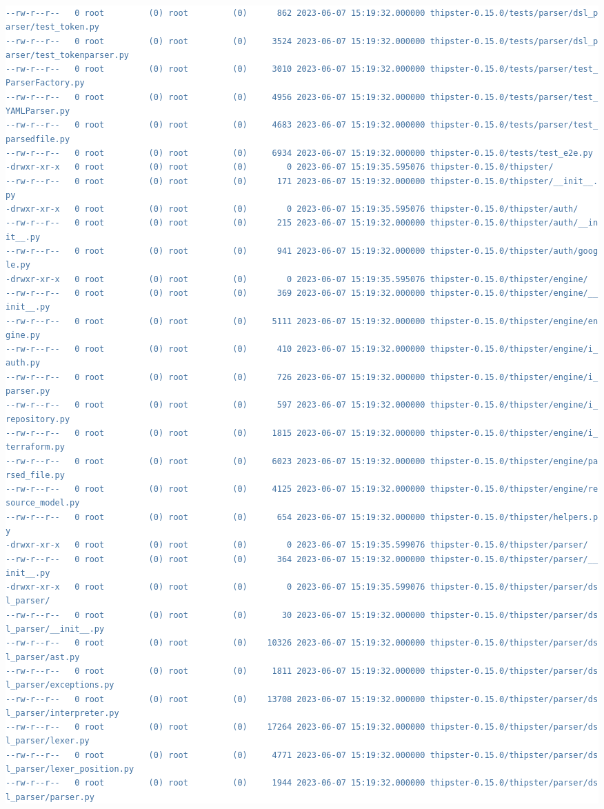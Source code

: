 ```diff
--rw-r--r--   0 root         (0) root         (0)      862 2023-06-07 15:19:32.000000 thipster-0.15.0/tests/parser/dsl_parser/test_token.py
--rw-r--r--   0 root         (0) root         (0)     3524 2023-06-07 15:19:32.000000 thipster-0.15.0/tests/parser/dsl_parser/test_tokenparser.py
--rw-r--r--   0 root         (0) root         (0)     3010 2023-06-07 15:19:32.000000 thipster-0.15.0/tests/parser/test_ParserFactory.py
--rw-r--r--   0 root         (0) root         (0)     4956 2023-06-07 15:19:32.000000 thipster-0.15.0/tests/parser/test_YAMLParser.py
--rw-r--r--   0 root         (0) root         (0)     4683 2023-06-07 15:19:32.000000 thipster-0.15.0/tests/parser/test_parsedfile.py
--rw-r--r--   0 root         (0) root         (0)     6934 2023-06-07 15:19:32.000000 thipster-0.15.0/tests/test_e2e.py
-drwxr-xr-x   0 root         (0) root         (0)        0 2023-06-07 15:19:35.595076 thipster-0.15.0/thipster/
--rw-r--r--   0 root         (0) root         (0)      171 2023-06-07 15:19:32.000000 thipster-0.15.0/thipster/__init__.py
-drwxr-xr-x   0 root         (0) root         (0)        0 2023-06-07 15:19:35.595076 thipster-0.15.0/thipster/auth/
--rw-r--r--   0 root         (0) root         (0)      215 2023-06-07 15:19:32.000000 thipster-0.15.0/thipster/auth/__init__.py
--rw-r--r--   0 root         (0) root         (0)      941 2023-06-07 15:19:32.000000 thipster-0.15.0/thipster/auth/google.py
-drwxr-xr-x   0 root         (0) root         (0)        0 2023-06-07 15:19:35.595076 thipster-0.15.0/thipster/engine/
--rw-r--r--   0 root         (0) root         (0)      369 2023-06-07 15:19:32.000000 thipster-0.15.0/thipster/engine/__init__.py
--rw-r--r--   0 root         (0) root         (0)     5111 2023-06-07 15:19:32.000000 thipster-0.15.0/thipster/engine/engine.py
--rw-r--r--   0 root         (0) root         (0)      410 2023-06-07 15:19:32.000000 thipster-0.15.0/thipster/engine/i_auth.py
--rw-r--r--   0 root         (0) root         (0)      726 2023-06-07 15:19:32.000000 thipster-0.15.0/thipster/engine/i_parser.py
--rw-r--r--   0 root         (0) root         (0)      597 2023-06-07 15:19:32.000000 thipster-0.15.0/thipster/engine/i_repository.py
--rw-r--r--   0 root         (0) root         (0)     1815 2023-06-07 15:19:32.000000 thipster-0.15.0/thipster/engine/i_terraform.py
--rw-r--r--   0 root         (0) root         (0)     6023 2023-06-07 15:19:32.000000 thipster-0.15.0/thipster/engine/parsed_file.py
--rw-r--r--   0 root         (0) root         (0)     4125 2023-06-07 15:19:32.000000 thipster-0.15.0/thipster/engine/resource_model.py
--rw-r--r--   0 root         (0) root         (0)      654 2023-06-07 15:19:32.000000 thipster-0.15.0/thipster/helpers.py
-drwxr-xr-x   0 root         (0) root         (0)        0 2023-06-07 15:19:35.599076 thipster-0.15.0/thipster/parser/
--rw-r--r--   0 root         (0) root         (0)      364 2023-06-07 15:19:32.000000 thipster-0.15.0/thipster/parser/__init__.py
-drwxr-xr-x   0 root         (0) root         (0)        0 2023-06-07 15:19:35.599076 thipster-0.15.0/thipster/parser/dsl_parser/
--rw-r--r--   0 root         (0) root         (0)       30 2023-06-07 15:19:32.000000 thipster-0.15.0/thipster/parser/dsl_parser/__init__.py
--rw-r--r--   0 root         (0) root         (0)    10326 2023-06-07 15:19:32.000000 thipster-0.15.0/thipster/parser/dsl_parser/ast.py
--rw-r--r--   0 root         (0) root         (0)     1811 2023-06-07 15:19:32.000000 thipster-0.15.0/thipster/parser/dsl_parser/exceptions.py
--rw-r--r--   0 root         (0) root         (0)    13708 2023-06-07 15:19:32.000000 thipster-0.15.0/thipster/parser/dsl_parser/interpreter.py
--rw-r--r--   0 root         (0) root         (0)    17264 2023-06-07 15:19:32.000000 thipster-0.15.0/thipster/parser/dsl_parser/lexer.py
--rw-r--r--   0 root         (0) root         (0)     4771 2023-06-07 15:19:32.000000 thipster-0.15.0/thipster/parser/dsl_parser/lexer_position.py
--rw-r--r--   0 root         (0) root         (0)     1944 2023-06-07 15:19:32.000000 thipster-0.15.0/thipster/parser/dsl_parser/parser.py
```